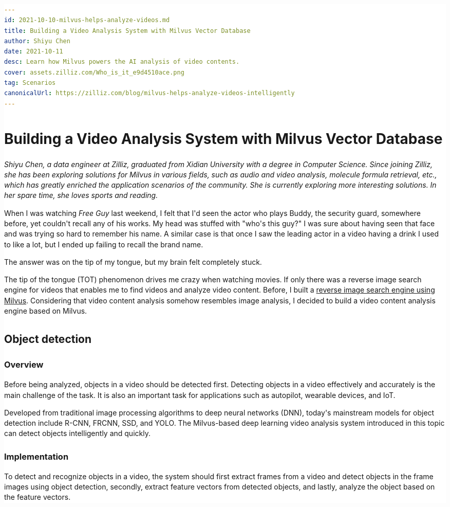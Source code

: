 ```yaml
---
id: 2021-10-10-milvus-helps-analyze-videos.md
title: Building a Video Analysis System with Milvus Vector Database
author: Shiyu Chen
date: 2021-10-11
desc: Learn how Milvus powers the AI analysis of video contents.
cover: assets.zilliz.com/Who_is_it_e9d4510ace.png
tag: Scenarios
canonicalUrl: https://zilliz.com/blog/milvus-helps-analyze-videos-intelligently
---
```


#  Building a Video Analysis System with Milvus Vector Database

*Shiyu Chen, a data engineer at Zilliz, graduated from Xidian University with a degree in Computer Science. Since joining Zilliz, she has been exploring solutions for Milvus in various fields, such as audio and video analysis, molecule formula retrieval, etc., which has greatly enriched the application scenarios of the community. She is currently exploring more interesting solutions. In her spare time, she loves sports and reading.*

When I was watching *Free Guy* last weekend, I felt that I'd seen the actor who plays Buddy, the security guard, somewhere before, yet couldn't recall any of his works. My head was stuffed with "who's this guy?" I was sure about having seen that face and was trying so hard to remember his name. A similar case is that once I saw the leading actor in a video having a drink I used to like a lot, but I ended up failing to recall the brand name.

The answer was on the tip of my tongue, but my brain felt completely stuck.

The tip of the tongue (TOT) phenomenon drives me crazy when watching movies. If only there was a reverse image search engine for videos that enables me to find videos and analyze video content. Before, I built a [reverse image search engine using Milvus](https://github.com/milvus-io/bootcamp/tree/master/solutions/reverse_image_search/quick_deploy). Considering that video content analysis somehow resembles image analysis, I decided to build a video content analysis engine based on Milvus.

## Object detection

### Overview

Before being analyzed, objects in a video should be detected first. Detecting objects in a video effectively and accurately is the main challenge of the task. It is also an important task for applications such as autopilot, wearable devices, and IoT.

Developed from traditional image processing algorithms to deep neural networks (DNN), today's mainstream models for object detection include R-CNN, FRCNN, SSD, and YOLO. The Milvus-based deep learning video analysis system introduced in this topic can detect objects intelligently and quickly.

### Implementation

To detect and recognize objects in a video, the system should first extract frames from a video and detect objects in the frame images using object detection, secondly, extract feature vectors from detected objects, and lastly, analyze the object based on the feature vectors.
